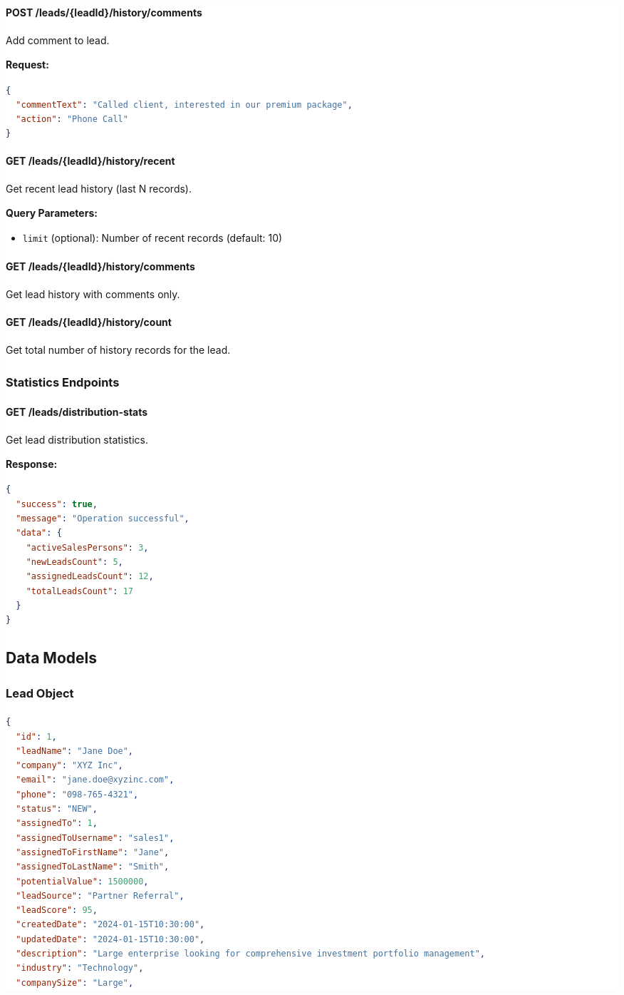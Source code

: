 #### POST /leads/{leadId}/history/comments
Add comment to lead.

**Request:**
```json
{
  "commentText": "Called client, interested in our premium package",
  "action": "Phone Call"
}
```

#### GET /leads/{leadId}/history/recent
Get recent lead history (last N records).

**Query Parameters:**
- `limit` (optional): Number of recent records (default: 10)

#### GET /leads/{leadId}/history/comments
Get lead history with comments only.

#### GET /leads/{leadId}/history/count
Get total number of history records for the lead.

### Statistics Endpoints

#### GET /leads/distribution-stats
Get lead distribution statistics.

**Response:**
```json
{
  "success": true,
  "message": "Operation successful",
  "data": {
    "activeSalesPersons": 3,
    "newLeadsCount": 5,
    "assignedLeadsCount": 12,
    "totalLeadsCount": 17
  }
}
```

## Data Models

### Lead Object
```json
{
  "id": 1,
  "leadName": "Jane Doe",
  "company": "XYZ Inc",
  "email": "jane.doe@xyzinc.com",
  "phone": "098-765-4321",
  "status": "NEW",
  "assignedTo": 1,
  "assignedToUsername": "sales1",
  "assignedToFirstName": "Jane",
  "assignedToLastName": "Smith",
  "potentialValue": 1500000,
  "leadSource": "Partner Referral",
  "leadScore": 95,
  "createdDate": "2024-01-15T10:30:00",
  "updatedDate": "2024-01-15T10:30:00",
  "description": "Large enterprise looking for comprehensive investment portfolio management",
  "industry": "Technology",
  "companySize": "Large",
```